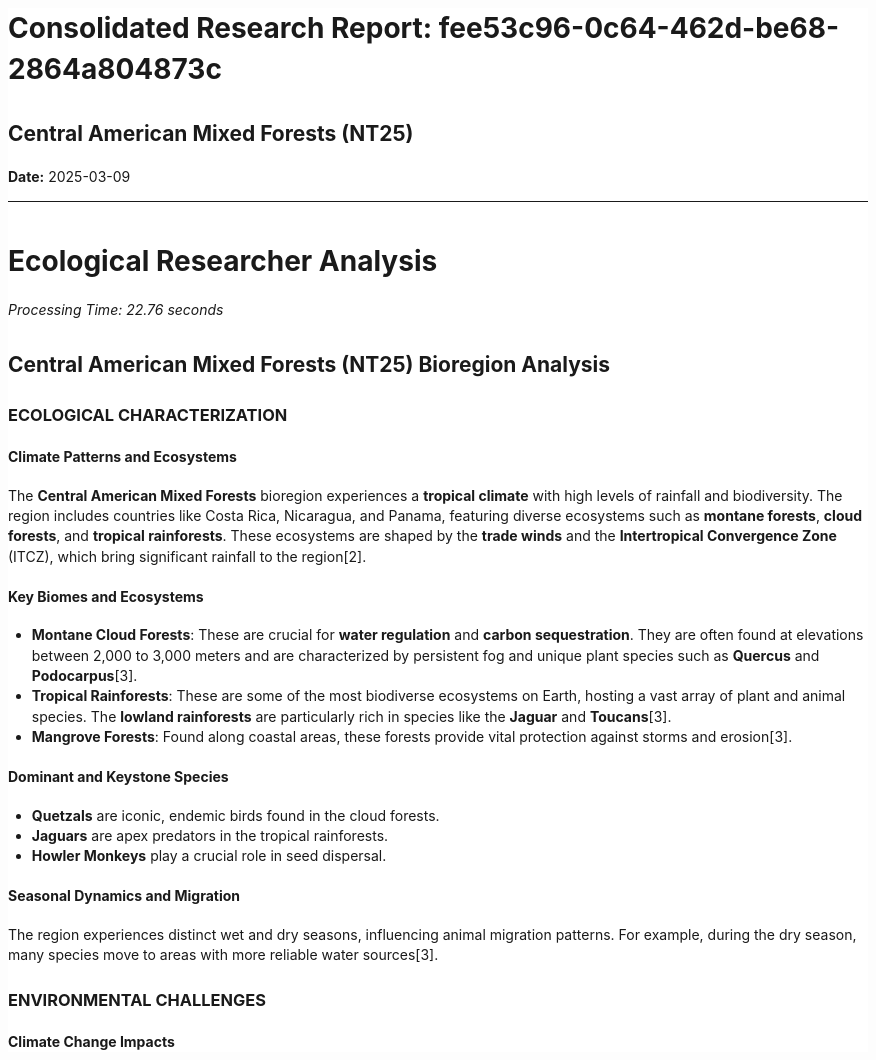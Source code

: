 # Consolidated Research Report: fee53c96-0c64-462d-be68-2864a804873c

## Central American Mixed Forests (NT25)

**Date:** 2025-03-09

---

# Ecological Researcher Analysis

*Processing Time: 22.76 seconds*

## Central American Mixed Forests (NT25) Bioregion Analysis

### ECOLOGICAL CHARACTERIZATION

#### Climate Patterns and Ecosystems

The **Central American Mixed Forests** bioregion experiences a **tropical climate** with high levels of rainfall and biodiversity. The region includes countries like Costa Rica, Nicaragua, and Panama, featuring diverse ecosystems such as **montane forests**, **cloud forests**, and **tropical rainforests**. These ecosystems are shaped by the **trade winds** and the **Intertropical Convergence Zone** (ITCZ), which bring significant rainfall to the region[2].

#### Key Biomes and Ecosystems

- **Montane Cloud Forests**: These are crucial for **water regulation** and **carbon sequestration**. They are often found at elevations between 2,000 to 3,000 meters and are characterized by persistent fog and unique plant species such as **Quercus** and **Podocarpus**[3].
- **Tropical Rainforests**: These are some of the most biodiverse ecosystems on Earth, hosting a vast array of plant and animal species. The **lowland rainforests** are particularly rich in species like the **Jaguar** and **Toucans**[3].
- **Mangrove Forests**: Found along coastal areas, these forests provide vital protection against storms and erosion[3].

#### Dominant and Keystone Species

- **Quetzals** are iconic, endemic birds found in the cloud forests.
- **Jaguars** are apex predators in the tropical rainforests.
- **Howler Monkeys** play a crucial role in seed dispersal.

#### Seasonal Dynamics and Migration

The region experiences distinct wet and dry seasons, influencing animal migration patterns. For example, during the dry season, many species move to areas with more reliable water sources[3].

### ENVIRONMENTAL CHALLENGES

#### Climate Change Impacts
